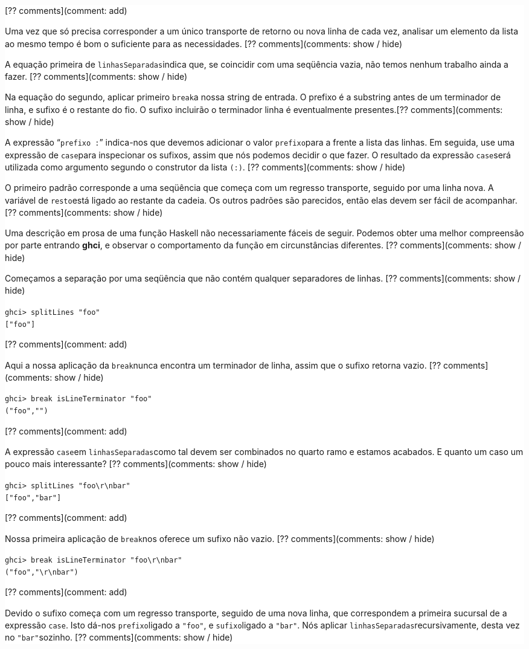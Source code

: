 [?? comments](comment: add)

Uma vez que só precisa corresponder a um único transporte de retorno ou nova linha de cada vez, analisar um elemento da lista ao mesmo tempo é bom o suficiente para as necessidades. [?? comments](comments: show / hide)

A equação primeira de `linhasSeparadas`indica que, se coincidir com uma seqüência vazia, não temos nenhum trabalho ainda a fazer. [?? comments](comments: show / hide)

Na equação do segundo, aplicar primeiro `break`a nossa string de entrada. O prefixo é a substring antes de um terminador de linha, e sufixo é o restante do fio. O sufixo incluirão o terminador linha é eventualmente presentes.[?? comments](comments: show / hide)

A expressão “`prefixo :`” indica-nos que devemos adicionar o valor `prefixo`para a frente a lista das linhas. Em seguida, use uma expressão de `case`para inspecionar os sufixos, assim que nós podemos decidir o que fazer. O resultado da expressão `case`será utilizada como argumento segundo o construtor da lista `(:)`. [?? comments](comments: show / hide)

O primeiro padrão corresponde a uma seqüência que começa com um regresso transporte, seguido por uma linha nova. A variável de `resto`está ligado ao restante da cadeia. Os outros padrões são parecidos, então elas devem ser fácil de acompanhar. [?? comments](comments: show / hide)

Uma descrição em prosa de uma função Haskell não necessariamente fáceis de seguir. Podemos obter uma melhor compreensão por parte entrando **ghci**, e observar o comportamento da função em circunstâncias diferentes. [?? comments](comments: show / hide)

Começamos a separação por uma seqüência que não contém qualquer separadores de linhas. [?? comments](comments: show / hide)

    ghci> splitLines "foo"
    ["foo"]

[?? comments](comment: add)

Aqui a nossa aplicação da `break`nunca encontra um terminador de linha, assim que o sufixo retorna vazio. [?? comments](comments: show / hide)

    ghci> break isLineTerminator "foo"
    ("foo","")

[?? comments](comment: add)

A expressão `case`em `linhasSeparadas`como tal devem ser combinados no quarto ramo e estamos acabados. E quanto um caso um pouco mais interessante? [?? comments](comments: show / hide)

    ghci> splitLines "foo\r\nbar"
    ["foo","bar"]

[?? comments](comment: add)

Nossa primeira aplicação de `break`nos oferece um sufixo não vazio. [?? comments](comments: show / hide)

    ghci> break isLineTerminator "foo\r\nbar"
    ("foo","\r\nbar")

[?? comments](comment: add)

Devido o sufixo começa com um regresso transporte, seguido de uma nova linha, que correspondem a primeira sucursal de a expressão `case`. Isto dá-nos `prefixo`ligado a `"foo"`, e `sufixo`ligado a `"bar"`. Nós aplicar `linhasSeparadas`recursivamente, desta vez no `"bar"`sozinho. [?? comments](comments: show / hide)
